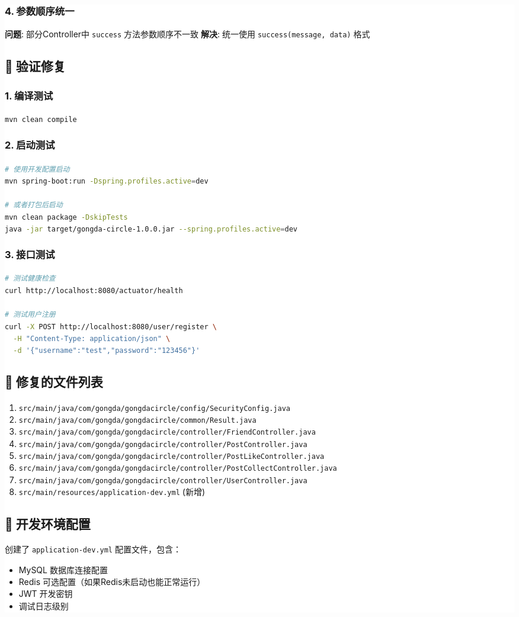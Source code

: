 ### 4. 参数顺序统一

**问题**: 部分Controller中 `success` 方法参数顺序不一致
**解决**: 统一使用 `success(message, data)` 格式

## 🚀 验证修复

### 1. 编译测试
```bash
mvn clean compile
```

### 2. 启动测试
```bash
# 使用开发配置启动
mvn spring-boot:run -Dspring.profiles.active=dev

# 或者打包后启动
mvn clean package -DskipTests
java -jar target/gongda-circle-1.0.0.jar --spring.profiles.active=dev
```

### 3. 接口测试
```bash
# 测试健康检查
curl http://localhost:8080/actuator/health

# 测试用户注册
curl -X POST http://localhost:8080/user/register \
  -H "Content-Type: application/json" \
  -d '{"username":"test","password":"123456"}'
```

## 📝 修复的文件列表

1. `src/main/java/com/gongda/gongdacircle/config/SecurityConfig.java`
2. `src/main/java/com/gongda/gongdacircle/common/Result.java`
3. `src/main/java/com/gongda/gongdacircle/controller/FriendController.java`
4. `src/main/java/com/gongda/gongdacircle/controller/PostController.java`
5. `src/main/java/com/gongda/gongdacircle/controller/PostLikeController.java`
6. `src/main/java/com/gongda/gongdacircle/controller/PostCollectController.java`
7. `src/main/java/com/gongda/gongdacircle/controller/UserController.java`
8. `src/main/resources/application-dev.yml` (新增)

## 🔧 开发环境配置

创建了 `application-dev.yml` 配置文件，包含：
- MySQL 数据库连接配置
- Redis 可选配置（如果Redis未启动也能正常运行）
- JWT 开发密钥
- 调试日志级别
